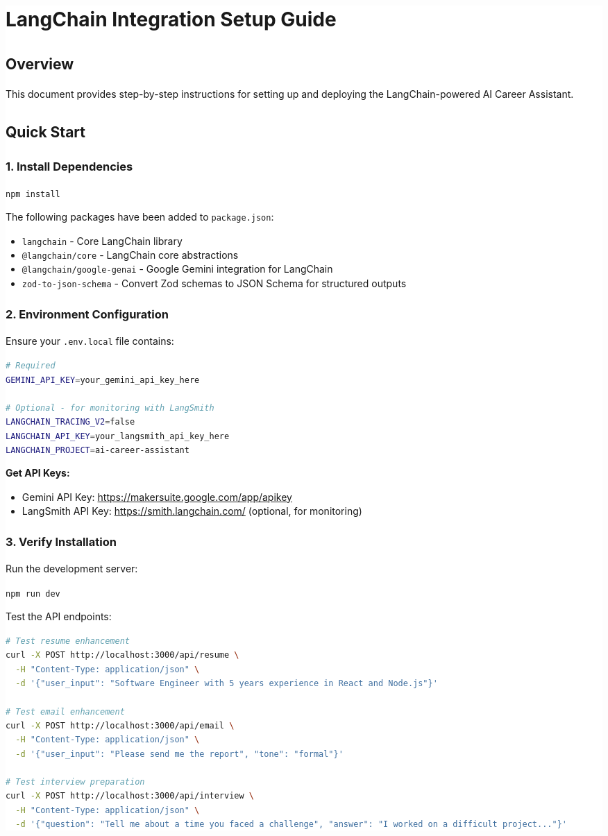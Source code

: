 # LangChain Integration Setup Guide

## Overview

This document provides step-by-step instructions for setting up and deploying the LangChain-powered AI Career Assistant.

## Quick Start

### 1. Install Dependencies

```bash
npm install
```

The following packages have been added to `package.json`:
- `langchain` - Core LangChain library
- `@langchain/core` - LangChain core abstractions
- `@langchain/google-genai` - Google Gemini integration for LangChain
- `zod-to-json-schema` - Convert Zod schemas to JSON Schema for structured outputs

### 2. Environment Configuration

Ensure your `.env.local` file contains:

```bash
# Required
GEMINI_API_KEY=your_gemini_api_key_here

# Optional - for monitoring with LangSmith
LANGCHAIN_TRACING_V2=false
LANGCHAIN_API_KEY=your_langsmith_api_key_here
LANGCHAIN_PROJECT=ai-career-assistant
```

**Get API Keys:**
- Gemini API Key: https://makersuite.google.com/app/apikey
- LangSmith API Key: https://smith.langchain.com/ (optional, for monitoring)

### 3. Verify Installation

Run the development server:

```bash
npm run dev
```

Test the API endpoints:

```bash
# Test resume enhancement
curl -X POST http://localhost:3000/api/resume \
  -H "Content-Type: application/json" \
  -d '{"user_input": "Software Engineer with 5 years experience in React and Node.js"}'

# Test email enhancement
curl -X POST http://localhost:3000/api/email \
  -H "Content-Type: application/json" \
  -d '{"user_input": "Please send me the report", "tone": "formal"}'

# Test interview preparation
curl -X POST http://localhost:3000/api/interview \
  -H "Content-Type: application/json" \
  -d '{"question": "Tell me about a time you faced a challenge", "answer": "I worked on a difficult project..."}'
```